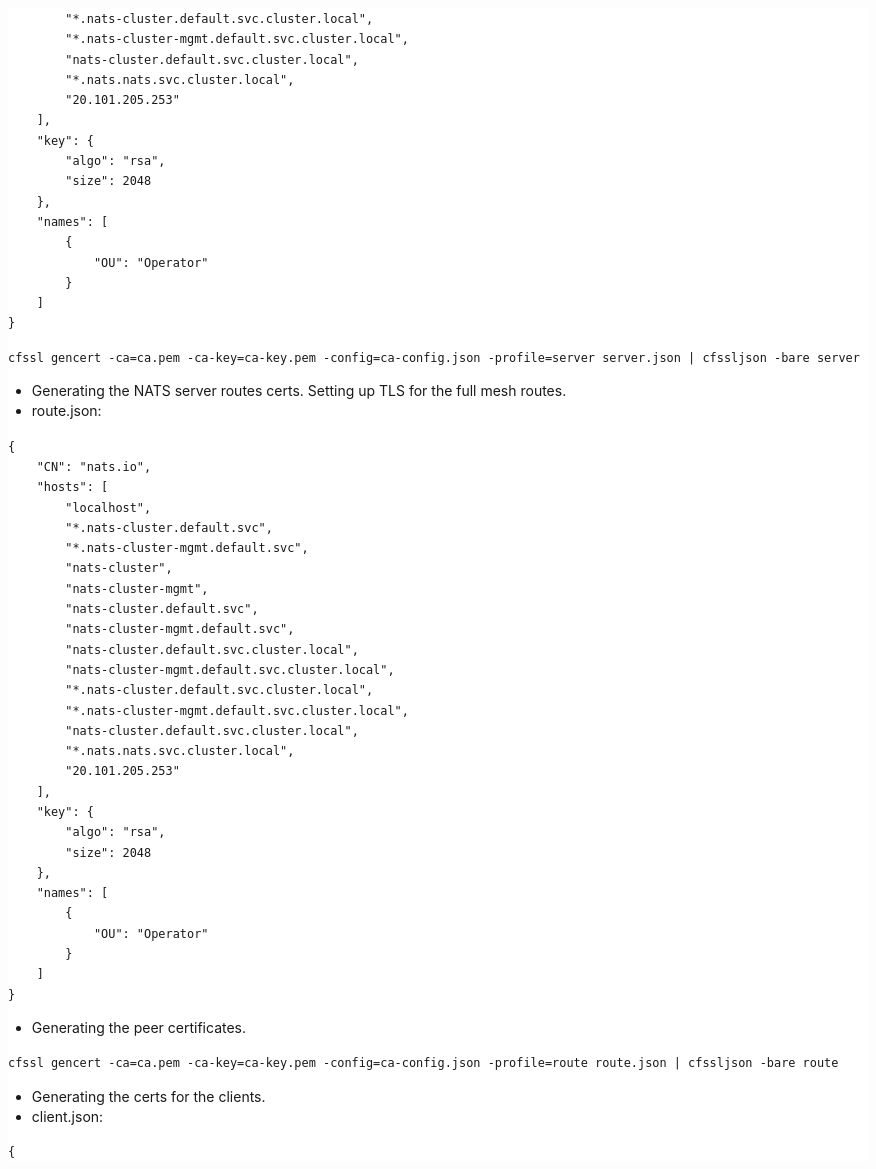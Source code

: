 ````
        "*.nats-cluster.default.svc.cluster.local",
        "*.nats-cluster-mgmt.default.svc.cluster.local",
        "nats-cluster.default.svc.cluster.local",
        "*.nats.nats.svc.cluster.local",
        "20.101.205.253"
    ],
    "key": {
        "algo": "rsa",
        "size": 2048
    },
    "names": [
        {
            "OU": "Operator"
        }
    ]
}

````
````
cfssl gencert -ca=ca.pem -ca-key=ca-key.pem -config=ca-config.json -profile=server server.json | cfssljson -bare server
````
* Generating the NATS server routes certs. Setting up TLS for the full mesh routes.
* route.json:
````
{
    "CN": "nats.io",
    "hosts": [
        "localhost",
        "*.nats-cluster.default.svc",
        "*.nats-cluster-mgmt.default.svc",
        "nats-cluster",
        "nats-cluster-mgmt",
        "nats-cluster.default.svc",
        "nats-cluster-mgmt.default.svc",
        "nats-cluster.default.svc.cluster.local",
        "nats-cluster-mgmt.default.svc.cluster.local",
        "*.nats-cluster.default.svc.cluster.local",
        "*.nats-cluster-mgmt.default.svc.cluster.local",
        "nats-cluster.default.svc.cluster.local",
        "*.nats.nats.svc.cluster.local",
        "20.101.205.253"
    ],
    "key": {
        "algo": "rsa",
        "size": 2048
    },
    "names": [
        {
            "OU": "Operator"
        }
    ]
}

````
* Generating the peer certificates.
````
cfssl gencert -ca=ca.pem -ca-key=ca-key.pem -config=ca-config.json -profile=route route.json | cfssljson -bare route
````
* Generating the certs for the clients.
* client.json:
````
{
````